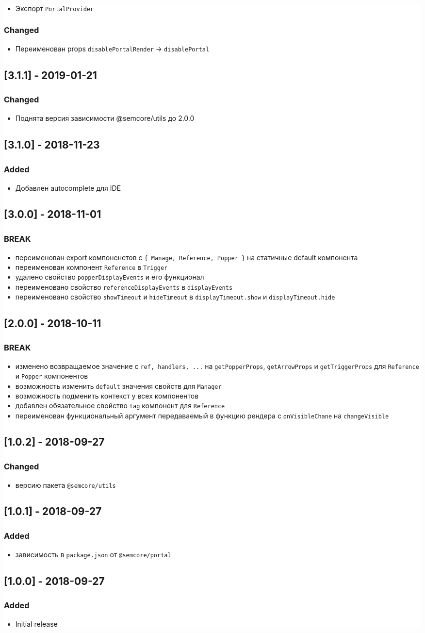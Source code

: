 - Экспорт `PortalProvider`

### Changed

- Переименован props `disablePortalRender` -> `disablePortal`

## [3.1.1] - 2019-01-21

### Changed

- Поднята версия зависимости @semcore/utils до 2.0.0

## [3.1.0] - 2018-11-23

### Added

- Добавлен autocomplete для IDE

## [3.0.0] - 2018-11-01

### BREAK

- переименован export компоненетов с `{ Manage, Reference, Popper }` на статичные default компонента
- переименован компонент `Reference` в `Trigger`
- удалено свойство `popperDisplayEvents` и его функционал
- переименовано свойство `referenceDisplayEvents` в `displayEvents`
- переименовано свойство `showTimeout` и `hideTimeout` в `displayTimeout.show` и `displayTimeout.hide`

## [2.0.0] - 2018-10-11

### BREAK

- изменено возвращаемое значение с `ref, handlers, ...` на `getPopperProps`, `getArrowProps` и `getTriggerProps` для `Reference` и `Popper` компонентов
- возможность изменить `default` значения свойств для `Manager`
- возможность подменить контекст у всех компонентов
- добавлен обязательное свойство `tag` компонент для `Reference`
- переименован функциональный аргумент передаваемый в функцию рендера с `onVisibleChane` на `changeVisible`

## [1.0.2] - 2018-09-27

### Changed

- версию пакета `@semcore/utils`

## [1.0.1] - 2018-09-27

### Added

- зависимость в `package.json` от `@semcore/portal`

## [1.0.0] - 2018-09-27

### Added

- Initial release
